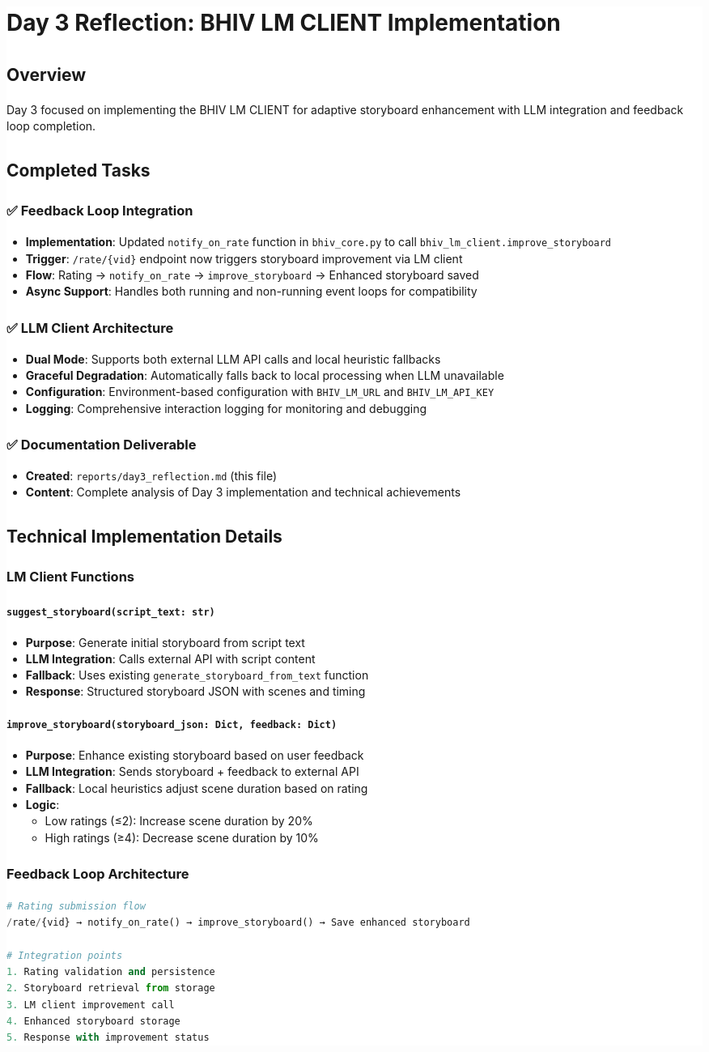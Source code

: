 # Day 3 Reflection: BHIV LM CLIENT Implementation

## Overview
Day 3 focused on implementing the BHIV LM CLIENT for adaptive storyboard enhancement with LLM integration and feedback loop completion.

## Completed Tasks

### ✅ Feedback Loop Integration
- **Implementation**: Updated `notify_on_rate` function in `bhiv_core.py` to call `bhiv_lm_client.improve_storyboard`
- **Trigger**: `/rate/{vid}` endpoint now triggers storyboard improvement via LM client
- **Flow**: Rating → `notify_on_rate` → `improve_storyboard` → Enhanced storyboard saved
- **Async Support**: Handles both running and non-running event loops for compatibility

### ✅ LLM Client Architecture
- **Dual Mode**: Supports both external LLM API calls and local heuristic fallbacks
- **Graceful Degradation**: Automatically falls back to local processing when LLM unavailable
- **Configuration**: Environment-based configuration with `BHIV_LM_URL` and `BHIV_LM_API_KEY`
- **Logging**: Comprehensive interaction logging for monitoring and debugging

### ✅ Documentation Deliverable
- **Created**: `reports/day3_reflection.md` (this file)
- **Content**: Complete analysis of Day 3 implementation and technical achievements

## Technical Implementation Details

### LM Client Functions

#### `suggest_storyboard(script_text: str)`
- **Purpose**: Generate initial storyboard from script text
- **LLM Integration**: Calls external API with script content
- **Fallback**: Uses existing `generate_storyboard_from_text` function
- **Response**: Structured storyboard JSON with scenes and timing

#### `improve_storyboard(storyboard_json: Dict, feedback: Dict)`
- **Purpose**: Enhance existing storyboard based on user feedback
- **LLM Integration**: Sends storyboard + feedback to external API
- **Fallback**: Local heuristics adjust scene duration based on rating
- **Logic**: 
  - Low ratings (≤2): Increase scene duration by 20%
  - High ratings (≥4): Decrease scene duration by 10%

### Feedback Loop Architecture
```python
# Rating submission flow
/rate/{vid} → notify_on_rate() → improve_storyboard() → Save enhanced storyboard

# Integration points
1. Rating validation and persistence
2. Storyboard retrieval from storage
3. LM client improvement call
4. Enhanced storyboard storage
5. Response with improvement status
```
